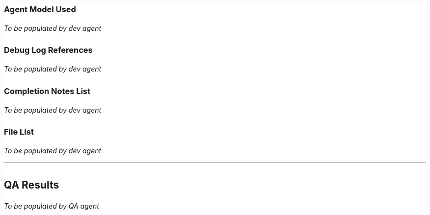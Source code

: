 ### Agent Model Used

_To be populated by dev agent_

### Debug Log References

_To be populated by dev agent_

### Completion Notes List

_To be populated by dev agent_

### File List

_To be populated by dev agent_

---

## QA Results

_To be populated by QA agent_
